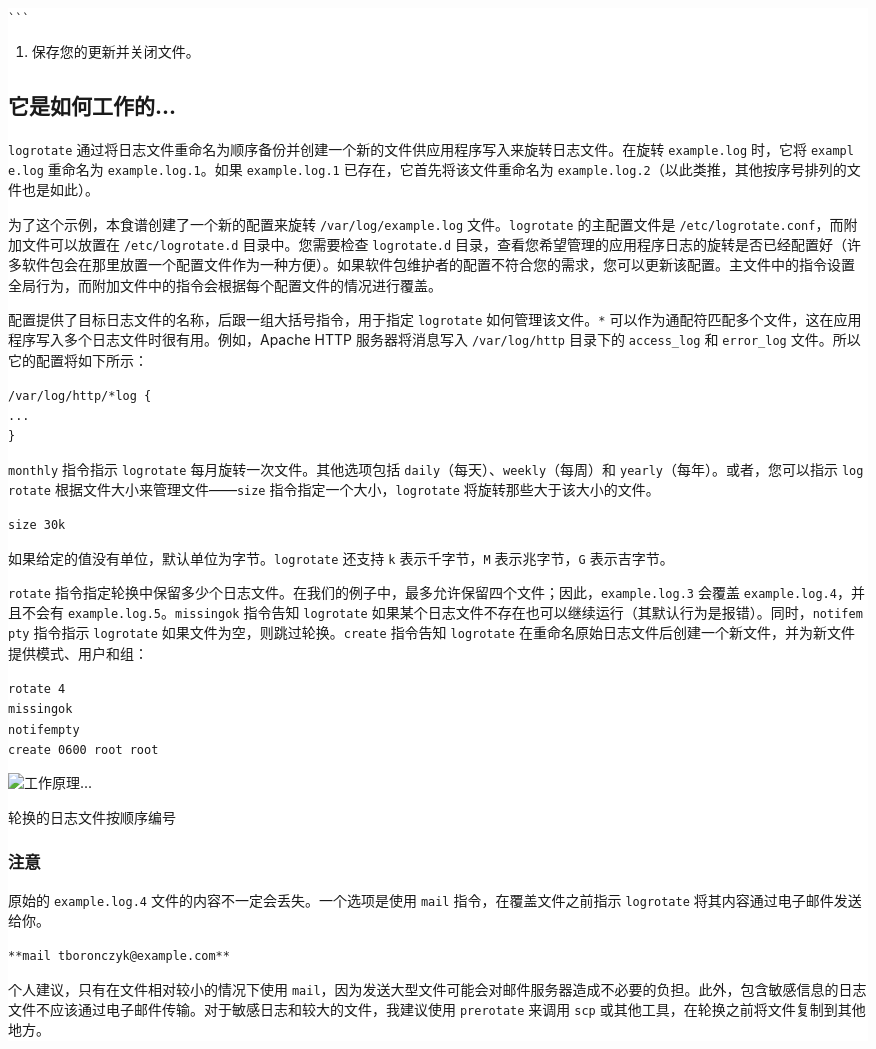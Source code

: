     ```

1.  保存您的更新并关闭文件。

## 它是如何工作的...

`logrotate` 通过将日志文件重命名为顺序备份并创建一个新的文件供应用程序写入来旋转日志文件。在旋转 `example.log` 时，它将 `example.log` 重命名为 `example.log.1`。如果 `example.log.1` 已存在，它首先将该文件重命名为 `example.log.2`（以此类推，其他按序号排列的文件也是如此）。

为了这个示例，本食谱创建了一个新的配置来旋转 `/var/log/example.log` 文件。`logrotate` 的主配置文件是 `/etc/logrotate.conf`，而附加文件可以放置在 `/etc/logrotate.d` 目录中。您需要检查 `logrotate.d` 目录，查看您希望管理的应用程序日志的旋转是否已经配置好（许多软件包会在那里放置一个配置文件作为一种方便）。如果软件包维护者的配置不符合您的需求，您可以更新该配置。主文件中的指令设置全局行为，而附加文件中的指令会根据每个配置文件的情况进行覆盖。

配置提供了目标日志文件的名称，后跟一组大括号指令，用于指定 `logrotate` 如何管理该文件。`*` 可以作为通配符匹配多个文件，这在应用程序写入多个日志文件时很有用。例如，Apache HTTP 服务器将消息写入 `/var/log/http` 目录下的 `access_log` 和 `error_log` 文件。所以它的配置将如下所示：

```
/var/log/http/*log {
...
}

```

`monthly` 指令指示 `logrotate` 每月旋转一次文件。其他选项包括 `daily`（每天）、`weekly`（每周）和 `yearly`（每年）。或者，您可以指示 `logrotate` 根据文件大小来管理文件——`size` 指令指定一个大小，`logrotate` 将旋转那些大于该大小的文件。

```
size 30k

```

如果给定的值没有单位，默认单位为字节。`logrotate` 还支持 `k` 表示千字节，`M` 表示兆字节，`G` 表示吉字节。

`rotate` 指令指定轮换中保留多少个日志文件。在我们的例子中，最多允许保留四个文件；因此，`example.log.3` 会覆盖 `example.log.4`，并且不会有 `example.log.5`。`missingok` 指令告知 `logrotate` 如果某个日志文件不存在也可以继续运行（其默认行为是报错）。同时，`notifempty` 指令指示 `logrotate` 如果文件为空，则跳过轮换。`create` 指令告知 `logrotate` 在重命名原始日志文件后创建一个新文件，并为新文件提供模式、用户和组：

```
rotate 4
missingok
notifempty
create 0600 root root

```

![工作原理...](img/image_11_002.jpg)

轮换的日志文件按顺序编号

### 注意

原始的 `example.log.4` 文件的内容不一定会丢失。一个选项是使用 `mail` 指令，在覆盖文件之前指示 `logrotate` 将其内容通过电子邮件发送给你。

`**mail tboronczyk@example.com**`

个人建议，只有在文件相对较小的情况下使用 `mail`，因为发送大型文件可能会对邮件服务器造成不必要的负担。此外，包含敏感信息的日志文件不应该通过电子邮件传输。对于敏感日志和较大的文件，我建议使用 `prerotate` 来调用 `scp` 或其他工具，在轮换之前将文件复制到其他地方。
